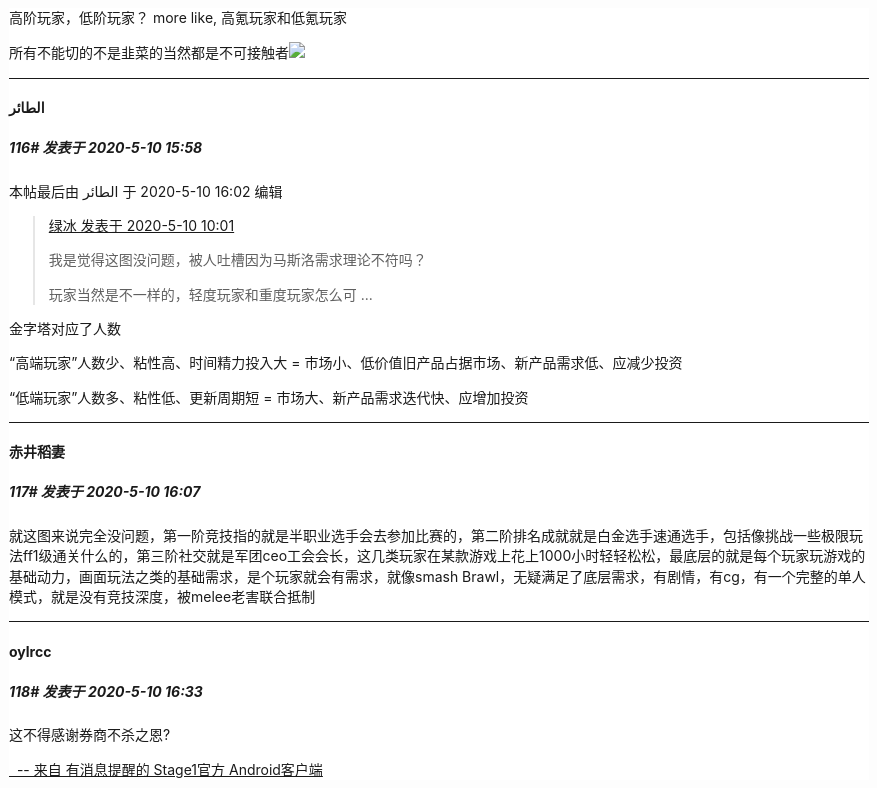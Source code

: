 
高阶玩家，低阶玩家？ more like, 高氪玩家和低氪玩家

所有不能切的不是韭菜的当然都是不可接触者<img src="https://static.saraba1st.com/image/smiley/face2017/067.png" referrerpolicy="no-referrer">







*****

####  الطائر  
##### 116#       发表于 2020-5-10 15:58



 本帖最后由 الطائر 于 2020-5-10 16:02 编辑 
<blockquote><a href="httphttps://bbs.saraba1st.com/2b/forum.php?mod=redirect&amp;goto=findpost&amp;pid=47364672&amp;ptid=1933672" target="_blank">绿冰 发表于 2020-5-10 10:01</a>

我是觉得这图没问题，被人吐槽因为马斯洛需求理论不符吗？

玩家当然是不一样的，轻度玩家和重度玩家怎么可 ...</blockquote>
金字塔对应了人数


“高端玩家”人数少、粘性高、时间精力投入大 = 市场小、低价值旧产品占据市场、新产品需求低、应减少投资

“低端玩家”人数多、粘性低、更新周期短 = 市场大、新产品需求迭代快、应增加投资







*****

####  赤井稻妻  
##### 117#       发表于 2020-5-10 16:07




就这图来说完全没问题，第一阶竞技指的就是半职业选手会去参加比赛的，第二阶排名成就就是白金选手速通选手，包括像挑战一些极限玩法ff1级通关什么的，第三阶社交就是军团ceo工会会长，这几类玩家在某款游戏上花上1000小时轻轻松松，最底层的就是每个玩家玩游戏的基础动力，画面玩法之类的基础需求，是个玩家就会有需求，就像smash Brawl，无疑满足了底层需求，有剧情，有cg，有一个完整的单人模式，就是没有竞技深度，被melee老害联合抵制







*****

####  oylrcc  
##### 118#       发表于 2020-5-10 16:33




这不得感谢券商不杀之恩?

[  -- 来自 有消息提醒的 Stage1官方 Android客户端](https://www.coolapk.com/apk/140634)
